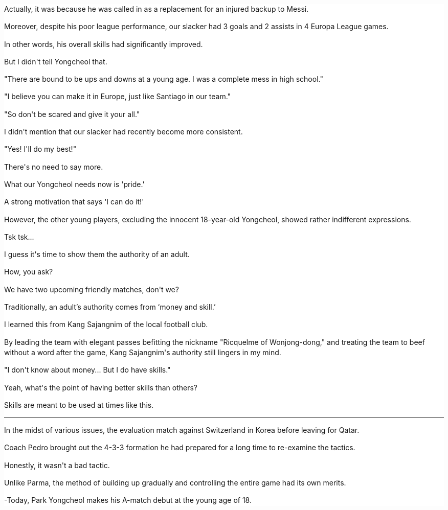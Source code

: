 Actually, it was because he was called in as a replacement for an injured backup to Messi.

Moreover, despite his poor league performance, our slacker had 3 goals and 2 assists in 4 Europa League games.

In other words, his overall skills had significantly improved.

But I didn't tell Yongcheol that.

"There are bound to be ups and downs at a young age. I was a complete mess in high school."

"I believe you can make it in Europe, just like Santiago in our team."

"So don't be scared and give it your all."

I didn't mention that our slacker had recently become more consistent.

"Yes! I'll do my best!"

There's no need to say more.

What our Yongcheol needs now is 'pride.'

A strong motivation that says 'I can do it!'

However, the other young players, excluding the innocent 18-year-old Yongcheol, showed rather indifferent expressions.

Tsk tsk...

I guess it's time to show them the authority of an adult.

How, you ask?

We have two upcoming friendly matches, don't we?

Traditionally, an adult’s authority comes from ‘money and skill.’

I learned this from Kang Sajangnim of the local football club.

By leading the team with elegant passes befitting the nickname "Ricquelme of Wonjong-dong," and treating the team to beef without a word after the game, Kang Sajangnim's authority still lingers in my mind.

"I don't know about money... But I do have skills."

Yeah, what's the point of having better skills than others?

Skills are meant to be used at times like this.

* * *

In the midst of various issues, the evaluation match against Switzerland in Korea before leaving for Qatar.

Coach Pedro brought out the 4-3-3 formation he had prepared for a long time to re-examine the tactics.

Honestly, it wasn't a bad tactic.

Unlike Parma, the method of building up gradually and controlling the entire game had its own merits.

-Today, Park Yongcheol makes his A-match debut at the young age of 18.
